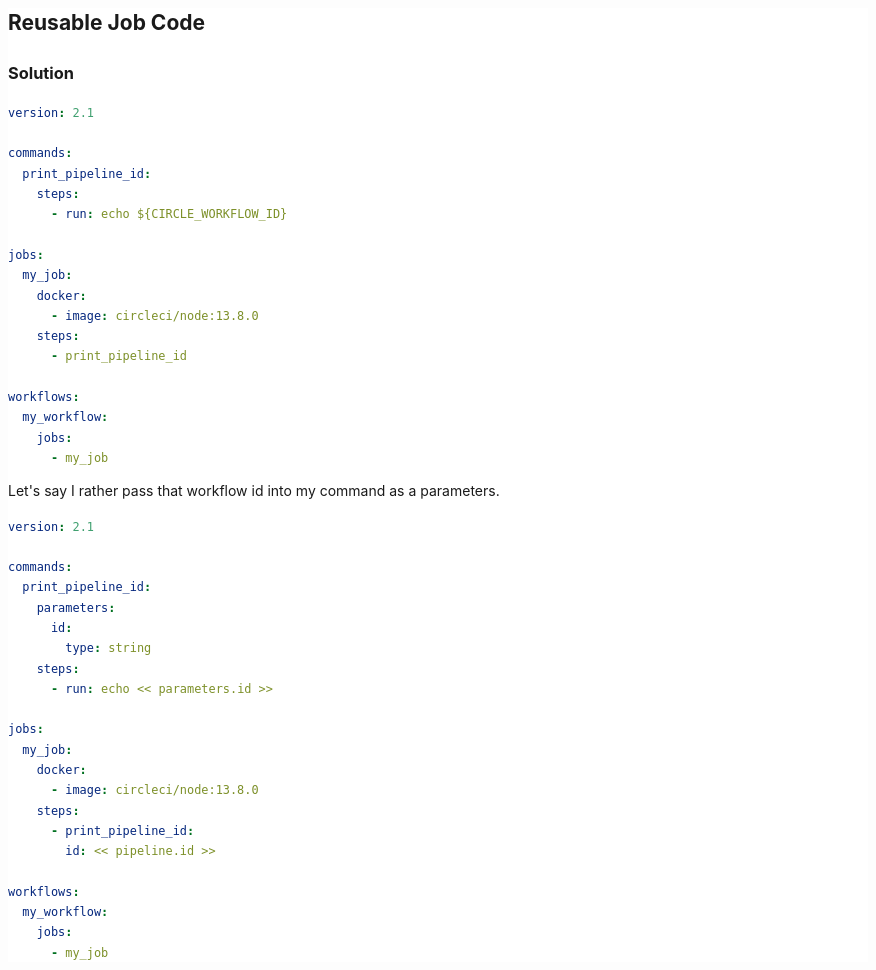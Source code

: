 

## Reusable Job Code ##


### Solution


```yaml
version: 2.1

commands:
  print_pipeline_id:
    steps:
      - run: echo ${CIRCLE_WORKFLOW_ID}

jobs:
  my_job:
    docker:
      - image: circleci/node:13.8.0
    steps:
      - print_pipeline_id

workflows:
  my_workflow:
    jobs:
      - my_job
```


Let's say I rather pass that workflow id into my command as a parameters.

```yaml
version: 2.1

commands:
  print_pipeline_id:
    parameters:
      id:
        type: string
    steps:
      - run: echo << parameters.id >>

jobs:
  my_job:
    docker:
      - image: circleci/node:13.8.0
    steps:
      - print_pipeline_id:
        id: << pipeline.id >>

workflows:
  my_workflow:
    jobs:
      - my_job
```
